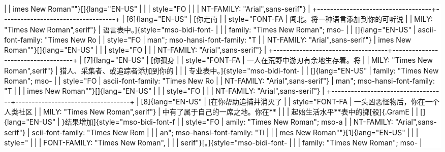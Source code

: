 |                                   | imes New Roman\""}[]{lang="EN-US" |
|                                   | style="FO                         |
|                                   | NT-FAMILY: \"Arial\",sans-serif"} |
+-----------------------------------+-----------------------------------+
| [6]{lang="EN-US"                  | [你走南                           |
| style="FONT-FA                    | 闯北。将一种语言添加到你的可听说  |
| MILY: \"Times New Roman\",serif"} | 语言表中。]{style="mso-bidi-font- |
|                                   | family: \"Times New Roman\"; mso- |
| []{lang="EN-US"                   | ascii-font-family: \"Times New Ro |
| style="FO                         | man\"; mso-hansi-font-family: \"T |
| NT-FAMILY: \"Arial\",sans-serif"} | imes New Roman\""}[]{lang="EN-US" |
|                                   | style="FO                         |
|                                   | NT-FAMILY: \"Arial\",sans-serif"} |
+-----------------------------------+-----------------------------------+
| [7]{lang="EN-US"                  | [你孤身                           |
| style="FONT-FA                    | 一人在荒野中游刃有余地生存着。将  |
| MILY: \"Times New Roman\",serif"} | 猎人、采集者、或追踪者添加到你的  |
|                                   | 专业表中。]{style="mso-bidi-font- |
| []{lang="EN-US"                   | family: \"Times New Roman\"; mso- |
| style="FO                         | ascii-font-family: \"Times New Ro |
| NT-FAMILY: \"Arial\",sans-serif"} | man\"; mso-hansi-font-family: \"T |
|                                   | imes New Roman\""}[]{lang="EN-US" |
|                                   | style="FO                         |
|                                   | NT-FAMILY: \"Arial\",sans-serif"} |
+-----------------------------------+-----------------------------------+
| [8]{lang="EN-US"                  | [在你帮助追捕并消灭了             |
| style="FONT-FA                    | 一头凶恶怪物后，你在一个人类社区  |
| MILY: \"Times New Roman\",serif"} | 中有了属于自己的一席之地。你在**  |
|                                   | 起始生活水平**表中的掷[骰]{.GramE |
| []{lang="EN-US"                   | }结果增加]{style="mso-bidi-font-f |
| style="FO                         | amily: \"Times New Roman\"; mso-a |
| NT-FAMILY: \"Arial\",sans-serif"} | scii-font-family: \"Times New Rom |
|                                   | an\"; mso-hansi-font-family: \"Ti |
|                                   | mes New Roman\""}[1]{lang="EN-US" |
|                                   | style="                           |
|                                   | FONT-FAMILY: \"Times New Roman\", |
|                                   | serif"}[。]{style="mso-bidi-font- |
|                                   | family: \"Times New Roman\"; mso- |